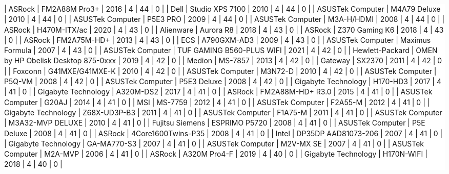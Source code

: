 | ASRock               | FM2A88M Pro3+                                    | 2016 | 4       | 44      | 0 |
| Dell                 | Studio XPS 7100                                  | 2010 | 4       | 44      | 0 |
| ASUSTek Computer     | M4A79 Deluxe                                     | 2010 | 4       | 44      | 0 |
| ASUSTek Computer     | P5E3 PRO                                         | 2009 | 4       | 44      | 0 |
| ASUSTek Computer     | M3A-H/HDMI                                       | 2008 | 4       | 44      | 0 |
| ASRock               | H470M-ITX/ac                                     | 2020 | 4       | 43      | 0 |
| Alienware            | Aurora R8                                        | 2018 | 4       | 43      | 0 |
| ASRock               | Z370 Gaming K6                                   | 2018 | 4       | 43      | 0 |
| ASRock               | FM2A75M-HD+                                      | 2013 | 4       | 43      | 0 |
| ECS                  | A790GXM-AD3                                      | 2009 | 4       | 43      | 0 |
| ASUSTek Computer     | Maximus Formula                                  | 2007 | 4       | 43      | 0 |
| ASUSTek Computer     | TUF GAMING B560-PLUS WIFI                        | 2021 | 4       | 42      | 0 |
| Hewlett-Packard      | OMEN by HP Obelisk Desktop 875-0xxx              | 2019 | 4       | 42      | 0 |
| Medion               | MS-7857                                          | 2013 | 4       | 42      | 0 |
| Gateway              | SX2370                                           | 2011 | 4       | 42      | 0 |
| Foxconn              | G41MXE/G41MXE-K                                  | 2010 | 4       | 42      | 0 |
| ASUSTek Computer     | M3N72-D                                          | 2010 | 4       | 42      | 0 |
| ASUSTek Computer     | P5Q-VM                                           | 2008 | 4       | 42      | 0 |
| ASUSTek Computer     | P5E3 Deluxe                                      | 2008 | 4       | 42      | 0 |
| Gigabyte Technology  | H170-HD3                                         | 2017 | 4       | 41      | 0 |
| Gigabyte Technology  | A320M-DS2                                        | 2017 | 4       | 41      | 0 |
| ASRock               | FM2A88M-HD+ R3.0                                 | 2015 | 4       | 41      | 0 |
| ASUSTek Computer     | G20AJ                                            | 2014 | 4       | 41      | 0 |
| MSI                  | MS-7759                                          | 2012 | 4       | 41      | 0 |
| ASUSTek Computer     | F2A55-M                                          | 2012 | 4       | 41      | 0 |
| Gigabyte Technology  | Z68X-UD3P-B3                                     | 2011 | 4       | 41      | 0 |
| ASUSTek Computer     | F1A75-M                                          | 2011 | 4       | 41      | 0 |
| ASUSTek Computer     | M3A32-MVP DELUXE                                 | 2010 | 4       | 41      | 0 |
| Fujitsu Siemens      | ESPRIMO P5720                                    | 2008 | 4       | 41      | 0 |
| ASUSTek Computer     | P5E Deluxe                                       | 2008 | 4       | 41      | 0 |
| ASRock               | 4Core1600Twins-P35                               | 2008 | 4       | 41      | 0 |
| Intel                | DP35DP AAD81073-206                              | 2007 | 4       | 41      | 0 |
| Gigabyte Technology  | GA-MA770-S3                                      | 2007 | 4       | 41      | 0 |
| ASUSTek Computer     | M2V-MX SE                                        | 2007 | 4       | 41      | 0 |
| ASUSTek Computer     | M2A-MVP                                          | 2006 | 4       | 41      | 0 |
| ASRock               | A320M Pro4-F                                     | 2019 | 4       | 40      | 0 |
| Gigabyte Technology  | H170N-WIFI                                       | 2018 | 4       | 40      | 0 |